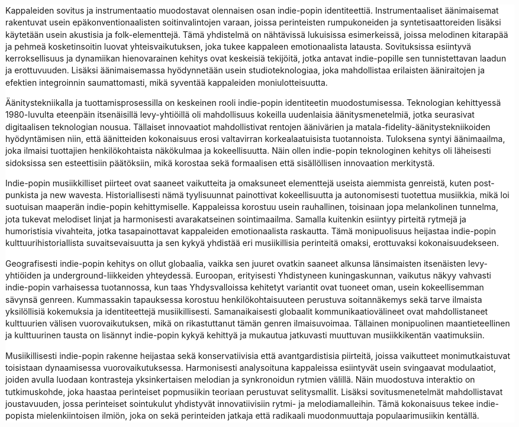 Kappaleiden sovitus ja instrumentaatio muodostavat olennaisen osan indie-popin identiteettiä.
Instrumentaaliset äänimaisemat rakentuvat usein epäkonventionaalisten soitinvalintojen varaan,
joissa perinteisten rumpukoneiden ja syntetisaattoreiden lisäksi käytetään usein akustisia ja
folk-elementtejä. Tämä yhdistelmä on nähtävissä lukuisissa esimerkeissä, joissa melodinen kitarapää
ja pehmeä kosketinsoitin luovat yhteisvaikutuksen, joka tukee kappaleen emotionaalista latausta.
Sovituksissa esiintyvä kerroksellisuus ja dynamiikan hienovarainen kehitys ovat keskeisiä tekijöitä,
jotka antavat indie-popille sen tunnistettavan laadun ja erottuvuuden. Lisäksi äänimaisemassa
hyödynnetään usein studioteknologiaa, joka mahdollistaa erilaisten ääniraitojen ja efektien
integroinnin saumattomasti, mikä syventää kappaleiden moniulotteisuutta.

Äänitystekniikalla ja tuottamisprosessilla on keskeinen rooli indie-popin identiteetin
muodostumisessa. Teknologian kehittyessä 1980-luvulta eteenpäin itsenäisillä levy-yhtiöillä oli
mahdollisuus kokeilla uudenlaisia äänitysmenetelmiä, jotka seurasivat digitaalisen teknologian
nousua. Tällaiset innovaatiot mahdollistivat rentojen äänivärien ja
matala-fidelity-äänitystekniikoiden hyödyntämisen niin, että äänitteiden kokonaisuus erosi
valtavirran korkealaatuisista tuotannoista. Tuloksena syntyi äänimaailma, joka ilmaisi tuottajien
henkilökohtaista näkökulmaa ja kokeellisuutta. Näin ollen indie-popin teknologinen kehitys oli
läheisesti sidoksissa sen esteettisiin päätöksiin, mikä korostaa sekä formaalisen että sisällöllisen
innovaation merkitystä.

Indie-popin musiikkilliset piirteet ovat saaneet vaikutteita ja omaksuneet elementtejä useista
aiemmista genreistä, kuten post-punkista ja new wavesta. Historiallisesti nämä tyylisuunnat
painottivat kokeellisuutta ja autonomisesti tuotettua musiikkia, mikä loi suotuisan maaperän
indie-popin kehittymiselle. Kappaleissa korostuu usein rauhallinen, toisinaan jopa melankolinen
tunnelma, jota tukevat melodiset linjat ja harmonisesti avarakatseinen sointimaailma. Samalla
kuitenkin esiintyy pirteitä rytmejä ja humoristisia vivahteita, jotka tasapainottavat kappaleiden
emotionaalista raskautta. Tämä monipuolisuus heijastaa indie-popin kulttuurihistoriallista
suvaitsevaisuutta ja sen kykyä yhdistää eri musiikillisia perinteitä omaksi, erottuvaksi
kokonaisuudekseen.

Geografisesti indie-popin kehitys on ollut globaalia, vaikka sen juuret ovatkin saaneet alkunsa
länsimaisten itsenäisten levy-yhtiöiden ja underground-liikkeiden yhteydessä. Euroopan, erityisesti
Yhdistyneen kuningaskunnan, vaikutus näkyy vahvasti indie-popin varhaisessa tuotannossa, kun taas
Yhdysvalloissa kehitetyt variantit ovat tuoneet oman, usein kokeellisemman sävynsä genreen.
Kummassakin tapauksessa korostuu henkilökohtaisuuteen perustuva soitannäkemys sekä tarve ilmaista
yksilöllisiä kokemuksia ja identiteettejä musiikillisesti. Samanaikaisesti globaalit
kommunikaatiovälineet ovat mahdollistaneet kulttuurien välisen vuorovaikutuksen, mikä on
rikastuttanut tämän genren ilmaisuvoimaa. Tällainen monipuolinen maantieteellinen ja kulttuurinen
tausta on lisännyt indie-popin kykyä kehittyä ja mukautua jatkuvasti muuttuvan musiikkikentän
vaatimuksiin.

Musiikillisesti indie-popin rakenne heijastaa sekä konservatiivisia että avantgardistisia piirteitä,
joissa vaikutteet monimutkaistuvat toisistaan dynaamisessa vuorovaikutuksessa. Harmonisesti
analysoituna kappaleissa esiintyvät usein svingaavat modulaatiot, joiden avulla luodaan kontrasteja
yksinkertaisen melodian ja synkronoidun rytmien välillä. Näin muodostuva interaktio on
tutkimuskohde, joka haastaa perinteiset popmusiikin teoriaan perustuvat selitysmallit. Lisäksi
sovitusmenetelmät mahdollistavat joustavuuden, jossa perinteiset sointukulut yhdistyvät
innovatiivisiin rytmi- ja melodiamalleihin. Tämä kokonaisuus tekee indie-popista mielenkiintoisen
ilmiön, joka on sekä perinteiden jatkaja että radikaali muodonmuuttaja populaarimusiikin kentällä.

